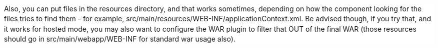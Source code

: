 Also, you can put files in the resources directory, and that works sometimes, depending on how the component looking for the files tries to find them - for example, src/main/resources/WEB-INF/applicationContext.xml.  Be advised though, if you try that, and it works for hosted mode, you may also want to configure the WAR plugin to filter that OUT of the final WAR (those resources should go in src/main/webapp/WEB-INF for standard war usage also).